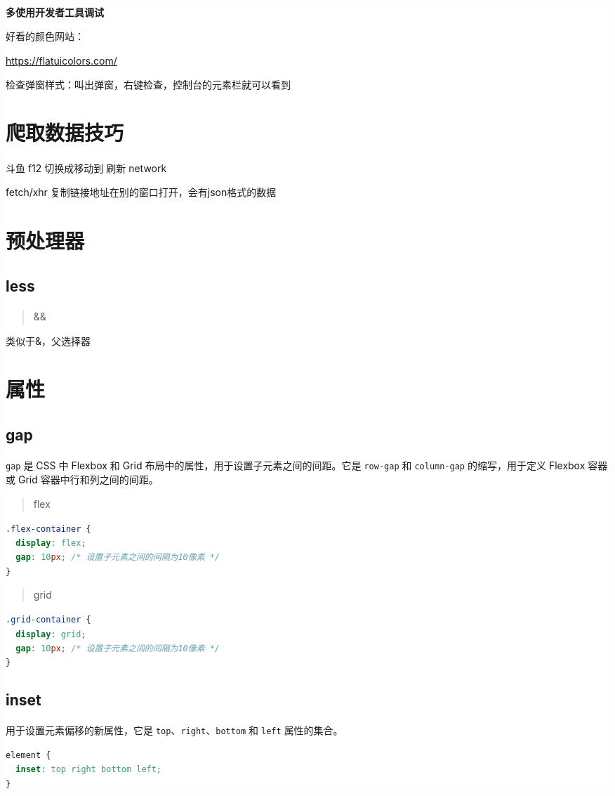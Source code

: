 **多使用开发者工具调试**

好看的颜色网站：

https://flatuicolors.com/

检查弹窗样式：叫出弹窗，右键检查，控制台的元素栏就可以看到

# 爬取数据技巧

斗鱼 f12 切换成移动到 刷新 network

fetch/xhr 复制链接地址在别的窗口打开，会有json格式的数据

# 预处理器

## less

> &&

类似于&，父选择器

# 属性

## gap

`gap` 是 CSS 中 Flexbox 和 Grid 布局中的属性，用于设置子元素之间的间距。它是 `row-gap` 和 `column-gap` 的缩写，用于定义 Flexbox 容器或 Grid 容器中行和列之间的间距。

> flex

```css
.flex-container {
  display: flex;
  gap: 10px; /* 设置子元素之间的间隔为10像素 */
}
```

> grid

```css
.grid-container {
  display: grid;
  gap: 10px; /* 设置子元素之间的间隔为10像素 */
}
```

## inset

用于设置元素偏移的新属性，它是 `top`、`right`、`bottom` 和 `left` 属性的集合。

```css
element {
  inset: top right bottom left;
}
```
